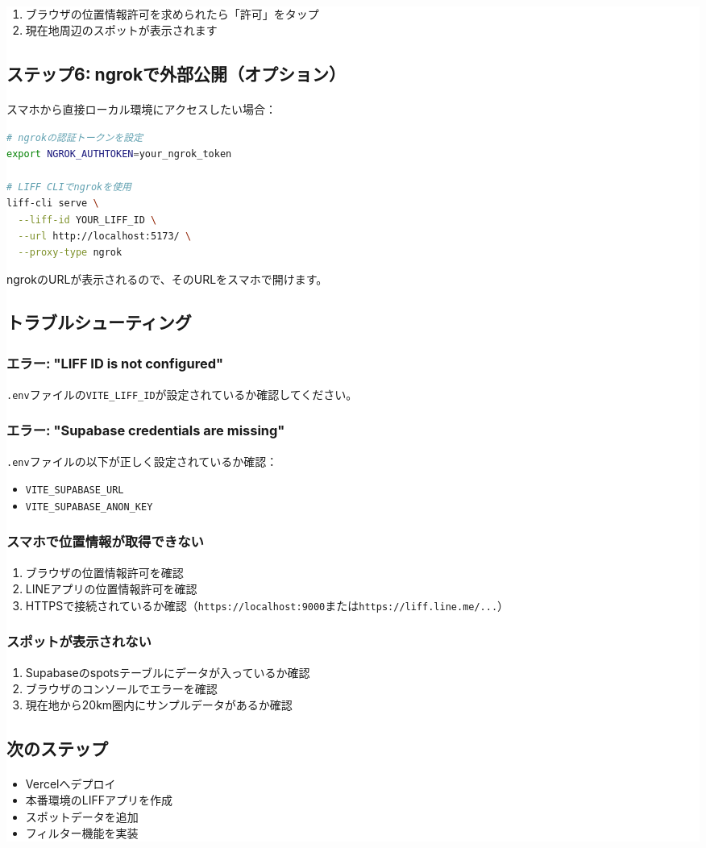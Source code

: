 1. ブラウザの位置情報許可を求められたら「許可」をタップ
2. 現在地周辺のスポットが表示されます

## ステップ6: ngrokで外部公開（オプション）

スマホから直接ローカル環境にアクセスしたい場合：

```bash
# ngrokの認証トークンを設定
export NGROK_AUTHTOKEN=your_ngrok_token

# LIFF CLIでngrokを使用
liff-cli serve \
  --liff-id YOUR_LIFF_ID \
  --url http://localhost:5173/ \
  --proxy-type ngrok
```

ngrokのURLが表示されるので、そのURLをスマホで開けます。

## トラブルシューティング

### エラー: "LIFF ID is not configured"

`.env`ファイルの`VITE_LIFF_ID`が設定されているか確認してください。

### エラー: "Supabase credentials are missing"

`.env`ファイルの以下が正しく設定されているか確認：
- `VITE_SUPABASE_URL`
- `VITE_SUPABASE_ANON_KEY`

### スマホで位置情報が取得できない

1. ブラウザの位置情報許可を確認
2. LINEアプリの位置情報許可を確認
3. HTTPSで接続されているか確認（`https://localhost:9000`または`https://liff.line.me/...`）

### スポットが表示されない

1. Supabaseのspotsテーブルにデータが入っているか確認
2. ブラウザのコンソールでエラーを確認
3. 現在地から20km圏内にサンプルデータがあるか確認

## 次のステップ

- Vercelへデプロイ
- 本番環境のLIFFアプリを作成
- スポットデータを追加
- フィルター機能を実装
